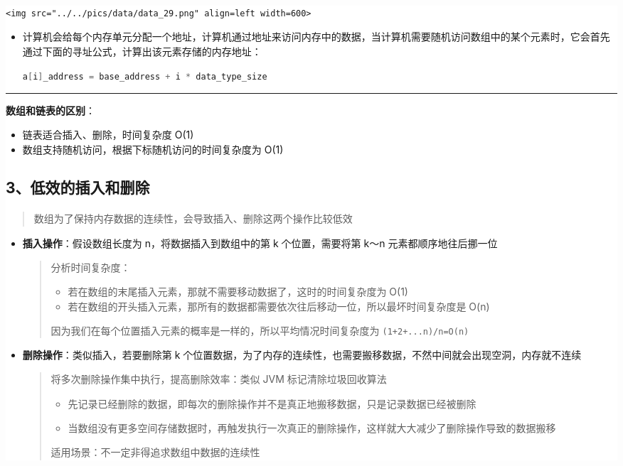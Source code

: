     <img src="../../pics/data/data_29.png" align=left width=600>

- 计算机会给每个内存单元分配一个地址，计算机通过地址来访问内存中的数据，当计算机需要随机访问数组中的某个元素时，它会首先通过下面的寻址公式，计算出该元素存储的内存地址：

    ```c
    a[i]_address = base_address + i * data_type_size
    ```

---

**数组和链表的区别**：

- 链表适合插入、删除，时间复杂度 O(1)
- 数组支持随机访问，根据下标随机访问的时间复杂度为 O(1)

## 3、低效的插入和删除

> 数组为了保持内存数据的连续性，会导致插入、删除这两个操作比较低效

- **插入操作**：假设数组长度为 n，将数据插入到数组中的第 k 个位置，需要将第  k～n 元素都顺序地往后挪一位

    > 分析时间复杂度：
    >
    > - 若在数组的末尾插入元素，那就不需要移动数据了，这时的时间复杂度为 O(1)
    > - 若在数组的开头插入元素，那所有的数据都需要依次往后移动一位，所以最坏时间复杂度是 O(n)
    >
    > 因为我们在每个位置插入元素的概率是一样的，所以平均情况时间复杂度为 `(1+2+...n)/n=O(n)` 

- **删除操作**：类似插入，若要删除第 k 个位置数据，为了内存的连续性，也需要搬移数据，不然中间就会出现空洞，内存就不连续

    > 将多次删除操作集中执行，提高删除效率：类似 JVM 标记清除垃圾回收算法
    >
    > - 先记录已经删除的数据，即每次的删除操作并不是真正地搬移数据，只是记录数据已经被删除
    >
    > - 当数组没有更多空间存储数据时，再触发执行一次真正的删除操作，这样就大大减少了删除操作导致的数据搬移
    >
    > 适用场景：不一定非得追求数组中数据的连续性
